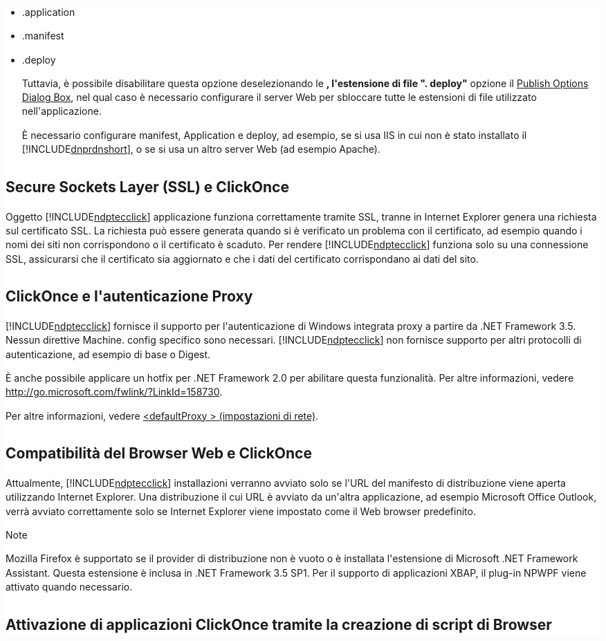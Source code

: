 - .application  
  
- .manifest  
  
- .deploy  
  
  Tuttavia, è possibile disabilitare questa opzione deselezionando le **, l'estensione di file ". deploy"** opzione il [Publish Options Dialog Box](http://msdn.microsoft.com/fd9baa1b-7311-4f9e-8ffb-ae50cf110592), nel qual caso è necessario configurare il server Web per sbloccare tutte le estensioni di file utilizzato nell'applicazione.  
  
  È necessario configurare manifest, Application e deploy, ad esempio, se si usa IIS in cui non è stato installato il [!INCLUDE[dnprdnshort](../includes/dnprdnshort-md.md)], o se si usa un altro server Web (ad esempio Apache).  
  
## <a name="clickonce-and-secure-sockets-layer-ssl"></a>Secure Sockets Layer (SSL) e ClickOnce  
 Oggetto [!INCLUDE[ndptecclick](../includes/ndptecclick-md.md)] applicazione funziona correttamente tramite SSL, tranne in Internet Explorer genera una richiesta sul certificato SSL. La richiesta può essere generata quando si è verificato un problema con il certificato, ad esempio quando i nomi dei siti non corrispondono o il certificato è scaduto. Per rendere [!INCLUDE[ndptecclick](../includes/ndptecclick-md.md)] funziona solo su una connessione SSL, assicurarsi che il certificato sia aggiornato e che i dati del certificato corrispondano ai dati del sito.  
  
## <a name="clickonce-and-proxy-authentication"></a>ClickOnce e l'autenticazione Proxy  
 [!INCLUDE[ndptecclick](../includes/ndptecclick-md.md)] fornisce il supporto per l'autenticazione di Windows integrata proxy a partire da .NET Framework 3.5. Nessun direttive Machine. config specifico sono necessari. [!INCLUDE[ndptecclick](../includes/ndptecclick-md.md)] non fornisce supporto per altri protocolli di autenticazione, ad esempio di base o Digest.  
  
 È anche possibile applicare un hotfix per .NET Framework 2.0 per abilitare questa funzionalità. Per altre informazioni, vedere http://go.microsoft.com/fwlink/?LinkId=158730.  
  
 Per altre informazioni, vedere [ \<defaultProxy > (impostazioni di rete)](http://msdn.microsoft.com/library/9d663c4b-07b4-4f6f-9b12-efbd3630354f).  
  
## <a name="clickonce-and-web-browser-compatibility"></a>Compatibilità del Browser Web e ClickOnce  
 Attualmente, [!INCLUDE[ndptecclick](../includes/ndptecclick-md.md)] installazioni verranno avviato solo se l'URL del manifesto di distribuzione viene aperta utilizzando Internet Explorer. Una distribuzione il cui URL è avviato da un'altra applicazione, ad esempio Microsoft Office Outlook, verrà avviato correttamente solo se Internet Explorer viene impostato come il Web browser predefinito.  
  
> [!NOTE]
>  Mozilla Firefox è supportato se il provider di distribuzione non è vuoto o è installata l'estensione di Microsoft .NET Framework Assistant. Questa estensione è inclusa in .NET Framework 3.5 SP1. Per il supporto di applicazioni XBAP, il plug-in NPWPF viene attivato quando necessario.  
  
## <a name="activating-clickonce-applications-through-browser-scripting"></a>Attivazione di applicazioni ClickOnce tramite la creazione di script di Browser  